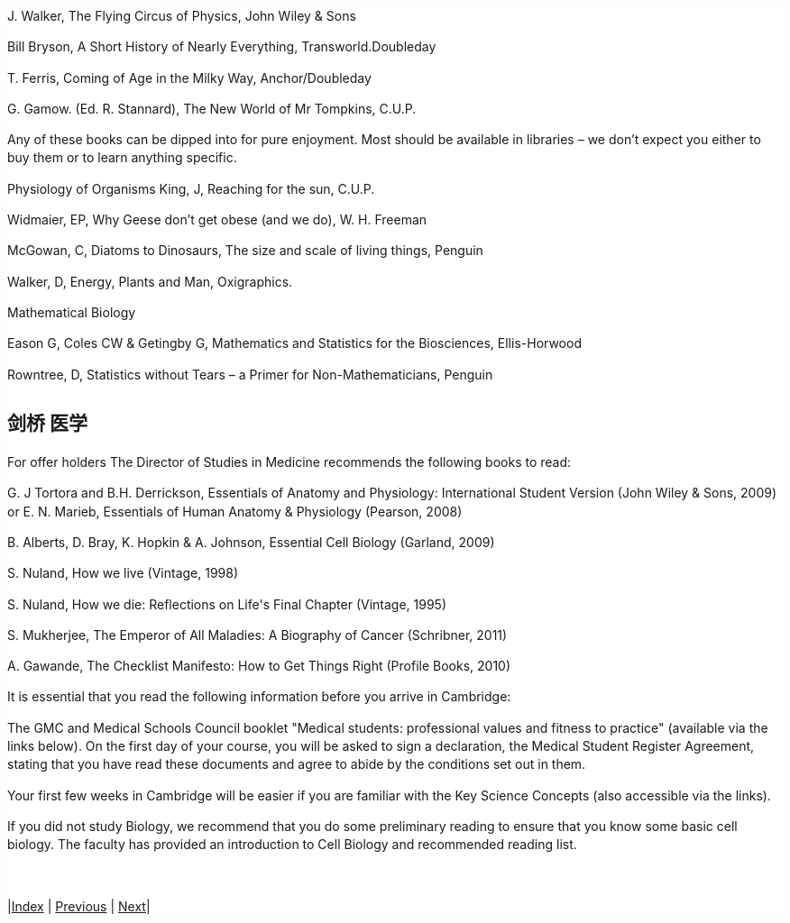 J. Walker, The Flying Circus of Physics, John Wiley & Sons

Bill Bryson, A Short History of Nearly Everything, Transworld.Doubleday

T. Ferris, Coming of Age in the Milky Way, Anchor/Doubleday

G. Gamow. (Ed. R. Stannard), The New World of Mr Tompkins, C.U.P.

Any of these books can be dipped into for pure enjoyment. Most should be available in libraries – we don’t expect you either to buy them or to learn anything specific.

Physiology of Organisms
King, J, Reaching for the sun, C.U.P.

Widmaier, EP, Why Geese don’t get obese (and we do), W. H. Freeman

McGowan, C, Diatoms to Dinosaurs, The size and scale of living things, Penguin

Walker, D, Energy, Plants and Man, Oxigraphics.


Mathematical Biology

Eason G, Coles CW & Getingby G, Mathematics and Statistics for the Biosciences, Ellis-Horwood

Rowntree, D, Statistics without Tears – a Primer for Non-Mathematicians, Penguin

## 剑桥 医学

For offer holders
The Director of Studies in Medicine recommends the following books to read:

G. J Tortora and B.H. Derrickson, Essentials of Anatomy and Physiology: International Student Version (John Wiley & Sons, 2009) or E. N. Marieb, Essentials of Human Anatomy & Physiology (Pearson, 2008)

B. Alberts, D. Bray, K. Hopkin & A. Johnson, Essential Cell Biology (Garland, 2009)

S. Nuland, How we live (Vintage, 1998)

S. Nuland, How we die: Reflections on Life's Final Chapter (Vintage, 1995)

S. Mukherjee, The Emperor of All Maladies: A Biography of Cancer (Schribner, 2011)

A. Gawande, The Checklist Manifesto: How to Get Things Right (Profile Books, 2010)

It is essential that you read the following information before you arrive in Cambridge:

The GMC and Medical Schools Council booklet "Medical students: professional values and fitness to practice" (available via the links below). On the first day of your course, you will be asked to sign a declaration, the Medical Student Register Agreement, stating that you have read these documents and agree to abide by the conditions set out in them.

Your first few weeks in Cambridge will be easier if you are familiar with the Key Science Concepts (also accessible via the links).

If you did not study Biology, we recommend that you do some preliminary reading to ensure that you know some basic cell biology. The faculty has provided an introduction to Cell Biology and recommended reading list.


<br/>

|[Index](../../) | [Previous](0-1-cs) | [Next](0-3-math)|
